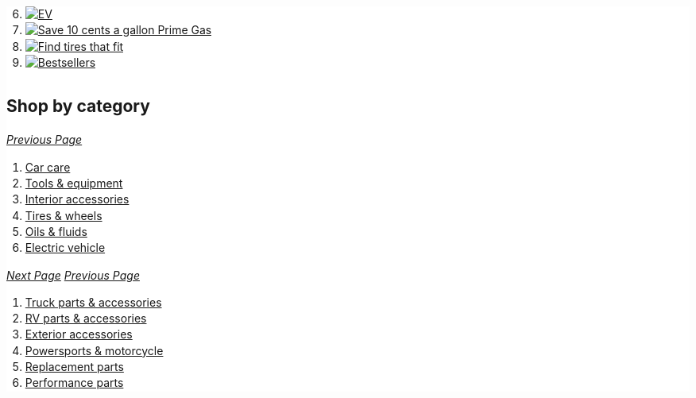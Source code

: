   6. [ ![EV](https://m.media-amazon.com/images/G/01/DiscoTec/2024/CategoryFlips/2025/Spring_Summer/Auto/EN/Browse/Auto_Spring_Summer25_5818-MOB-445x680-EN._CB546569983_.jpg) ](https://www.amazon.com/b/ref=NewAuto23_6?pf_rd_r=A1K3G24NDQDYC6ZZK8B4&pf_rd_p=249e535f-cbc7-4682-b98b-e45018004bb3&pf_rd_m=A2R2RITDJNW1Q6&pf_rd_s=merchandised-search-5&pf_rd_t=&pf_rd_i=15684181&node=206820333011&ref_=EV_Caro25)
  7. [ ![Save 10 cents a gallon Prime Gas](https://m.media-amazon.com/images/G/01/DiscoTec/2024/CategoryFlips/2025/Spring_Summer/Auto/EN/Browse/Auto_Spring_Summer25_5929-MOB-445x680-EN._CB546569983_.jpg) ](https://www.amazon.com/r/ref=NewAuto23_7?pf_rd_r=A1K3G24NDQDYC6ZZK8B4&pf_rd_p=249e535f-cbc7-4682-b98b-e45018004bb3&pf_rd_m=A2R2RITDJNW1Q6&pf_rd_s=merchandised-search-5&pf_rd_t=&pf_rd_i=15684181&aid=qcHYJXjDRhq2MlGQDZ2iXg&dest=https%3A%2F%2Fwww.amazon.com%2Fprime%2Foffer%2Fearnify%2Fprime-deal%3Fref%3Dellis_BP_US_autoprts_crusl)
  8. [ ![Find tires that fit](https://m.media-amazon.com/images/G/01/DiscoTec/2024/CategoryFlips/2025/Spring_Summer/Auto/EN/Browse/Auto_Spring_Summer25_5822-MOB-445x680-EN._CB546569983_.jpg) ](https://www.amazon.com/b/ref=NewAuto23_8?pf_rd_r=A1K3G24NDQDYC6ZZK8B4&pf_rd_p=249e535f-cbc7-4682-b98b-e45018004bb3&pf_rd_m=A2R2RITDJNW1Q6&pf_rd_s=merchandised-search-5&pf_rd_t=&pf_rd_i=15684181&node=15706571&ref_=TIRE_Caro25)
  9. [ ![Bestsellers](https://m.media-amazon.com/images/G/01/DiscoTec/2024/CategoryFlips/2025/Spring_Summer/Auto/EN/Browse/Auto_Spring_Summer25_5814-MOB-445x680-EN._CB546341470_.jpg) ](https://www.amazon.com/gp/bestsellers/automotive/ref=NewAuto23_9?pf_rd_r=A1K3G24NDQDYC6ZZK8B4&pf_rd_p=249e535f-cbc7-4682-b98b-e45018004bb3&pf_rd_m=A2R2RITDJNW1Q6&pf_rd_s=merchandised-search-5&pf_rd_t=&pf_rd_i=15684181)


## Shop by category
[ _Previous Page_](https://www.amazon.com/automotive-auto-truck-replacements-parts/b/?ie=UTF8&node=15684181&ref_=nav_cs_automotive)
  1. [ Car care](https://www.amazon.com/b?node=15718271&pf_rd_p=c20608e1-4690-4d93-8bb0-d5ac3a1bb606&pf_rd_r=A1K3G24NDQDYC6ZZK8B4&ref_=as25-category-nav)
  2. [Tools & equipment](https://www.amazon.com/b?node=15706941&pf_rd_p=c20608e1-4690-4d93-8bb0-d5ac3a1bb606&pf_rd_r=A1K3G24NDQDYC6ZZK8B4&ref_=as25-category-nav)
  3. [Interior accessories](https://www.amazon.com/b?node=15857501&pf_rd_p=c20608e1-4690-4d93-8bb0-d5ac3a1bb606&pf_rd_r=A1K3G24NDQDYC6ZZK8B4&ref_=as25-category-nav)
  4. [Tires & wheels](https://www.amazon.com/b?node=15706571&pf_rd_p=c20608e1-4690-4d93-8bb0-d5ac3a1bb606&pf_rd_r=A1K3G24NDQDYC6ZZK8B4&ref_=as25-category-nav)
  5. [Oils & fluids](https://www.amazon.com/b?node=15718791&pf_rd_p=c20608e1-4690-4d93-8bb0-d5ac3a1bb606&pf_rd_r=A1K3G24NDQDYC6ZZK8B4&ref_=as25-category-nav)
  6. [Electric vehicle](https://www.amazon.com/b?node=206820333011&pf_rd_p=c20608e1-4690-4d93-8bb0-d5ac3a1bb606&pf_rd_r=A1K3G24NDQDYC6ZZK8B4&ref_=as25-category-nav)


[ _Next Page_](https://www.amazon.com/automotive-auto-truck-replacements-parts/b/?ie=UTF8&node=15684181&ref_=nav_cs_automotive)
[_Previous Page_](https://www.amazon.com/automotive-auto-truck-replacements-parts/b/?ie=UTF8&node=15684181&ref_=nav_cs_automotive)
  1. [ Truck parts & accessories](https://www.amazon.com/b?node=162302011&pf_rd_p=9d0edd9a-5275-4a8a-bcaf-3b931099b462&pf_rd_r=A1K3G24NDQDYC6ZZK8B4&ref_=as25-category-nav)
  2. [RV parts & accessories](https://www.amazon.com/b?node=2258019011&pf_rd_p=9d0edd9a-5275-4a8a-bcaf-3b931099b462&pf_rd_r=A1K3G24NDQDYC6ZZK8B4&ref_=as25-category-nav)
  3. [Exterior accessories](https://www.amazon.com/b?node=15857511&pf_rd_p=9d0edd9a-5275-4a8a-bcaf-3b931099b462&pf_rd_r=A1K3G24NDQDYC6ZZK8B4&ref_=as25-category-nav)
  4. [Powersports & motorcycle](https://www.amazon.com/b?node=404659011&pf_rd_p=9d0edd9a-5275-4a8a-bcaf-3b931099b462&pf_rd_r=A1K3G24NDQDYC6ZZK8B4&ref_=as25-category-nav)
  5. [Replacement parts](https://www.amazon.com/b?node=15719731&pf_rd_p=9d0edd9a-5275-4a8a-bcaf-3b931099b462&pf_rd_r=A1K3G24NDQDYC6ZZK8B4&ref_=as25-category-nav)
  6. [Performance parts](https://www.amazon.com/b?node=15710351&pf_rd_p=9d0edd9a-5275-4a8a-bcaf-3b931099b462&pf_rd_r=A1K3G24NDQDYC6ZZK8B4&ref_=as25-category-nav)
